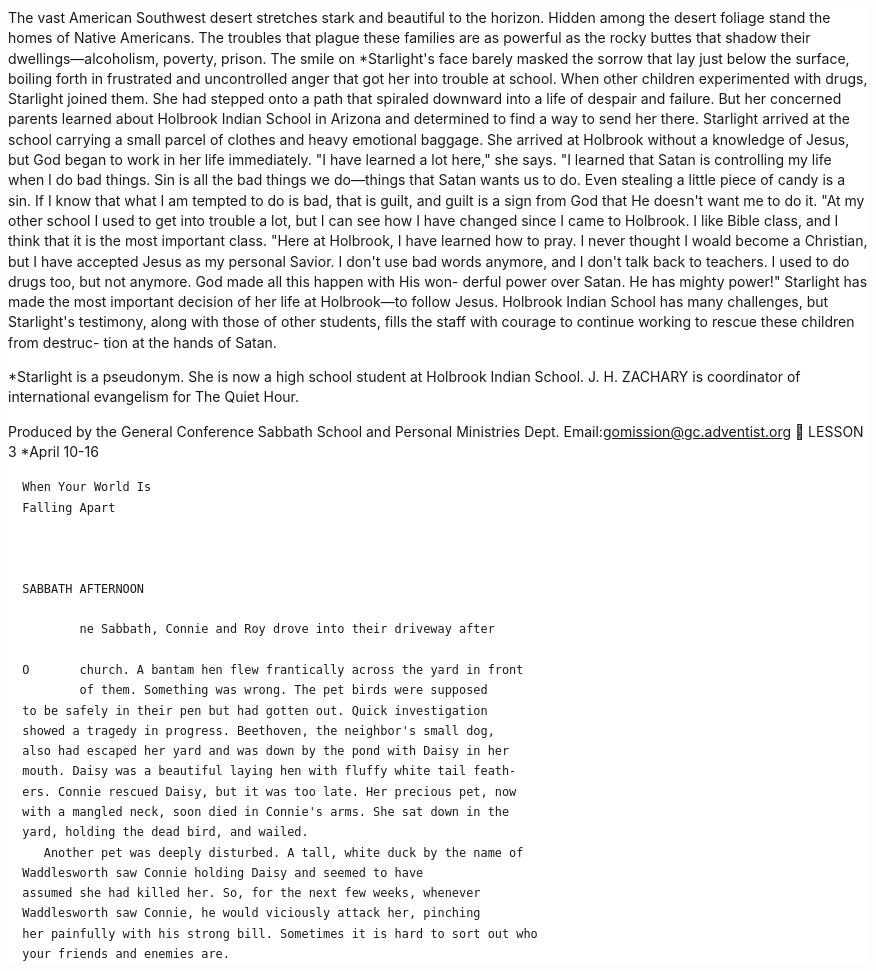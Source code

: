 
   The vast American Southwest desert stretches stark and beautiful to the
horizon. Hidden among the desert foliage stand the homes of Native
Americans. The troubles that plague these families are as powerful as the
rocky buttes that shadow their dwellings—alcoholism, poverty, prison.
   The smile on *Starlight's face barely masked the sorrow that lay just
below the surface, boiling forth in frustrated and uncontrolled anger that
got her into trouble at school. When other children experimented with
drugs, Starlight joined them. She had stepped onto a path that spiraled
downward into a life of despair and failure. But her concerned parents
learned about Holbrook Indian School in Arizona and determined to find
a way to send her there. Starlight arrived at the school carrying a small
parcel of clothes and heavy emotional baggage.
   She arrived at Holbrook without a knowledge of Jesus, but God began
to work in her life immediately.
   "I have learned a lot here," she says. "I learned that Satan is controlling
my life when I do bad things. Sin is all the bad things we do—things that
Satan wants us to do. Even stealing a little piece of candy is a sin. If I
know that what I am tempted to do is bad, that is guilt, and guilt is a sign
from God that He doesn't want me to do it.
   "At my other school I used to get into trouble a lot, but I can see how I
have changed since I came to Holbrook. I like Bible class, and I think that
it is the most important class.
   "Here at Holbrook, I have learned how to pray. I never thought I woald
become a Christian, but I have accepted Jesus as my personal Savior. I
 don't use bad words anymore, and I don't talk back to teachers. I used to
 do drugs too, but not anymore. God made all this happen with His won-
 derful power over Satan. He has mighty power!"
    Starlight has made the most important decision of her life at
 Holbrook—to follow Jesus. Holbrook Indian School has many challenges,
 but Starlight's testimony, along with those of other students, fills the staff
 with courage to continue working to rescue these children from destruc-
 tion at the hands of Satan.


*Starlight is a pseudonym. She is now a high school student at Holbrook Indian School.
J. H. ZACHARY is coordinator of international evangelism for The Quiet Hour.



Produced by the General Conference Sabbath School and Personal Ministries Dept.
Email:gomission@gc.adventist.org
          LESSON            3       *April 10-16


      When Your World Is
      Falling Apart



      SABBATH AFTERNOON

              ne Sabbath, Connie and Roy drove into their driveway after

      O       church. A bantam hen flew frantically across the yard in front
              of them. Something was wrong. The pet birds were supposed
      to be safely in their pen but had gotten out. Quick investigation
      showed a tragedy in progress. Beethoven, the neighbor's small dog,
      also had escaped her yard and was down by the pond with Daisy in her
      mouth. Daisy was a beautiful laying hen with fluffy white tail feath-
      ers. Connie rescued Daisy, but it was too late. Her precious pet, now
      with a mangled neck, soon died in Connie's arms. She sat down in the
      yard, holding the dead bird, and wailed.
         Another pet was deeply disturbed. A tall, white duck by the name of
      Waddlesworth saw Connie holding Daisy and seemed to have
      assumed she had killed her. So, for the next few weeks, whenever
      Waddlesworth saw Connie, he would viciously attack her, pinching
      her painfully with his strong bill. Sometimes it is hard to sort out who
      your friends and enemies are.
